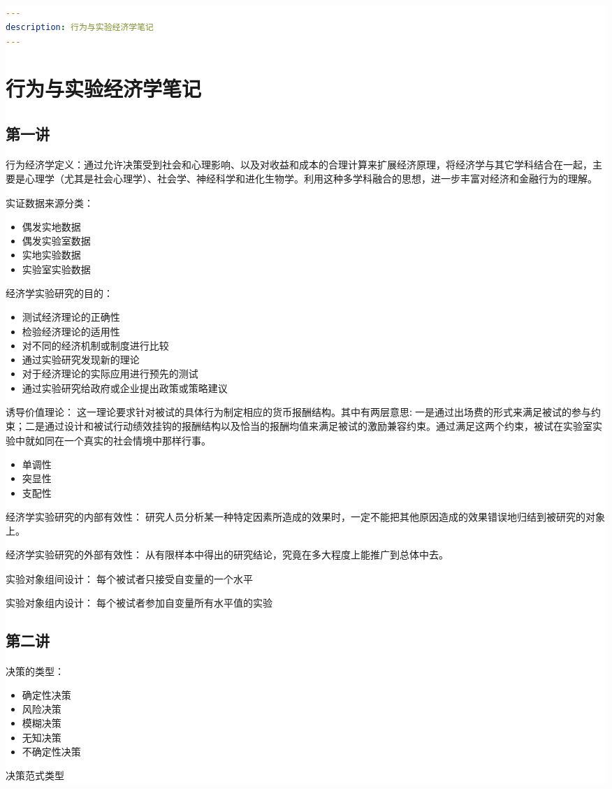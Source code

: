 ```yaml
---
description: 行为与实验经济学笔记
---
```


# 行为与实验经济学笔记

## 第一讲

行为经济学定义：通过允许决策受到社会和心理影响、以及对收益和成本的合理计算来扩展经济原理，将经济学与其它学科结合在一起，主要是心理学（尤其是社会心理学）、社会学、神经科学和进化生物学。利用这种多学科融合的思想，进一步丰富对经济和金融行为的理解。

实证数据来源分类：

* 偶发实地数据
* 偶发实验室数据
* 实地实验数据
* 实验室实验数据

经济学实验研究的目的：

* 测试经济理论的正确性
* 检验经济理论的适用性
* 对不同的经济机制或制度进行比较
* 通过实验研究发现新的理论
* 对于经济理论的实际应用进行预先的测试
* 通过实验研究给政府或企业提出政策或策略建议

诱导价值理论： 这一理论要求针对被试的具体行为制定相应的货币报酬结构。其中有两层意思: 一是通过出场费的形式来满足被试的参与约束；二是通过设计和被试行动绩效挂钩的报酬结构以及恰当的报酬均值来满足被试的激励兼容约束。通过满足这两个约束，被试在实验室实验中就如同在一个真实的社会情境中那样行事。

* 单调性
* 突显性
* 支配性

经济学实验研究的内部有效性： 研究人员分析某一种特定因素所造成的效果时，一定不能把其他原因造成的效果错误地归结到被研究的对象上。

经济学实验研究的外部有效性： 从有限样本中得出的研究结论，究竟在多大程度上能推广到总体中去。

实验对象组间设计： 每个被试者只接受自变量的一个水平

实验对象组内设计： 每个被试者参加自变量所有水平值的实验

## 第二讲

决策的类型：

* 确定性决策
* 风险决策
* 模糊决策
* 无知决策
* 不确定性决策

决策范式类型
